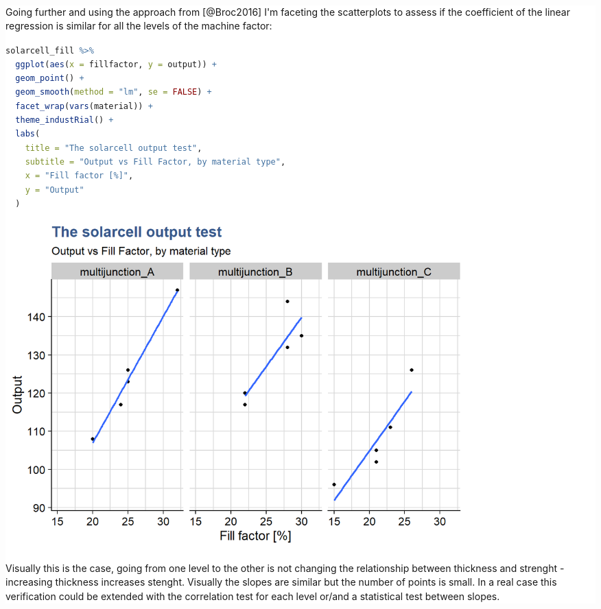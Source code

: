 Going further and using the approach from [@Broc2016] I'm faceting the scatterplots to assess if the coefficient of the linear regression is similar for all the levels of the machine factor:


```r
solarcell_fill %>%
  ggplot(aes(x = fillfactor, y = output)) +
  geom_point() +
  geom_smooth(method = "lm", se = FALSE) +
  facet_wrap(vars(material)) +
  theme_industRial() +
  labs(
    title = "The solarcell output test",
    subtitle = "Output vs Fill Factor, by material type",
    x = "Fill factor [%]",
    y = "Output"
  )
```

<img src="7_interactions_files/figure-html/unnamed-chunk-22-1.png" width="672" />

Visually this is the case, going from one level to the other is not changing the relationship between thickness and strenght - increasing thickness increases stenght. Visually the slopes are similar but the number of points is small. In a real case this verification could be extended with the correlation test for each level or/and a statistical test between slopes.
